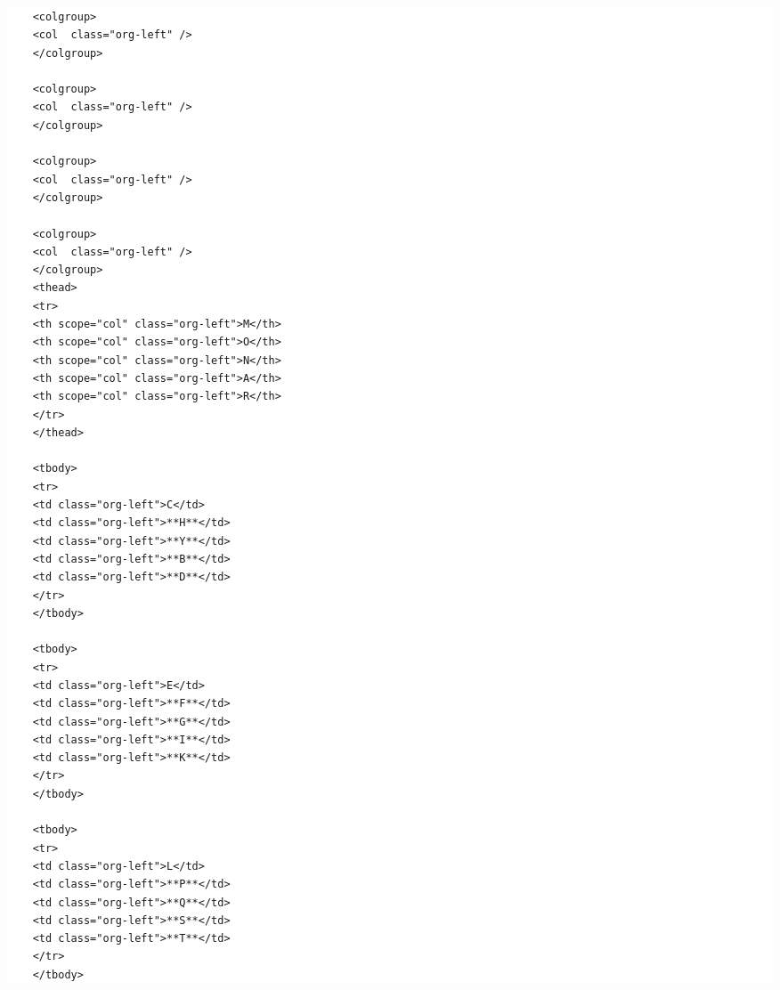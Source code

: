         <colgroup>
        <col  class="org-left" />
        </colgroup>
        
        <colgroup>
        <col  class="org-left" />
        </colgroup>
        
        <colgroup>
        <col  class="org-left" />
        </colgroup>
        
        <colgroup>
        <col  class="org-left" />
        </colgroup>
        <thead>
        <tr>
        <th scope="col" class="org-left">M</th>
        <th scope="col" class="org-left">O</th>
        <th scope="col" class="org-left">N</th>
        <th scope="col" class="org-left">A</th>
        <th scope="col" class="org-left">R</th>
        </tr>
        </thead>
        
        <tbody>
        <tr>
        <td class="org-left">C</td>
        <td class="org-left">**H**</td>
        <td class="org-left">**Y**</td>
        <td class="org-left">**B**</td>
        <td class="org-left">**D**</td>
        </tr>
        </tbody>
        
        <tbody>
        <tr>
        <td class="org-left">E</td>
        <td class="org-left">**F**</td>
        <td class="org-left">**G**</td>
        <td class="org-left">**I**</td>
        <td class="org-left">**K**</td>
        </tr>
        </tbody>
        
        <tbody>
        <tr>
        <td class="org-left">L</td>
        <td class="org-left">**P**</td>
        <td class="org-left">**Q**</td>
        <td class="org-left">**S**</td>
        <td class="org-left">**T**</td>
        </tr>
        </tbody>
        
